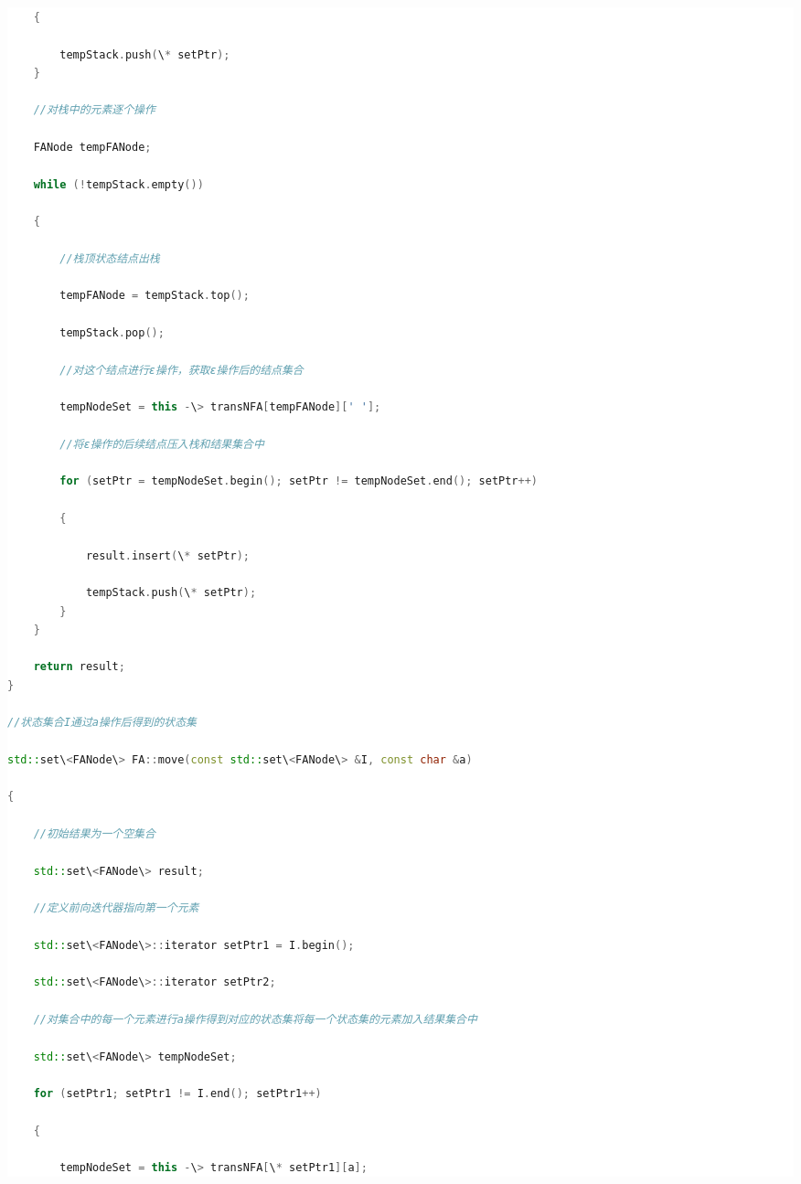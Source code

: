 ```cpp
    {

        tempStack.push(\* setPtr);
    }

    //对栈中的元素逐个操作

    FANode tempFANode;

    while (!tempStack.empty())

    {

        //栈顶状态结点出栈

        tempFANode = tempStack.top();

        tempStack.pop();

        //对这个结点进行ε操作，获取ε操作后的结点集合

        tempNodeSet = this -\> transNFA[tempFANode][' '];

        //将ε操作的后续结点压入栈和结果集合中

        for (setPtr = tempNodeSet.begin(); setPtr != tempNodeSet.end(); setPtr++)

        {

            result.insert(\* setPtr);

            tempStack.push(\* setPtr);
        }
    }

    return result;
}

//状态集合I通过a操作后得到的状态集

std::set\<FANode\> FA::move(const std::set\<FANode\> &I, const char &a)

{

    //初始结果为一个空集合

    std::set\<FANode\> result;

    //定义前向迭代器指向第一个元素

    std::set\<FANode\>::iterator setPtr1 = I.begin();

    std::set\<FANode\>::iterator setPtr2;

    //对集合中的每一个元素进行a操作得到对应的状态集将每一个状态集的元素加入结果集合中

    std::set\<FANode\> tempNodeSet;

    for (setPtr1; setPtr1 != I.end(); setPtr1++)

    {

        tempNodeSet = this -\> transNFA[\* setPtr1][a];
```